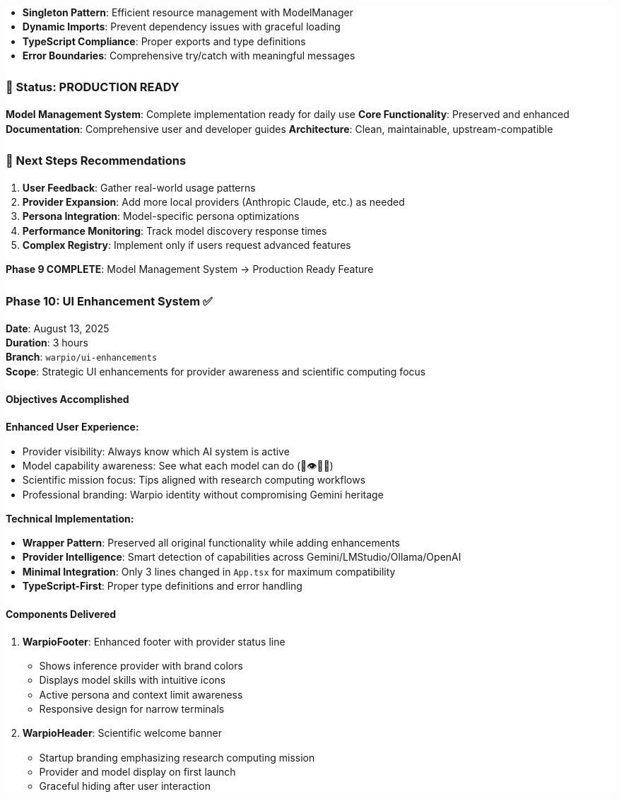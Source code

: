 - **Singleton Pattern**: Efficient resource management with ModelManager
- **Dynamic Imports**: Prevent dependency issues with graceful loading
- **TypeScript Compliance**: Proper exports and type definitions
- **Error Boundaries**: Comprehensive try/catch with meaningful messages

### 🚀 Status: PRODUCTION READY

**Model Management System**: Complete implementation ready for daily use
**Core Functionality**: Preserved and enhanced
**Documentation**: Comprehensive user and developer guides
**Architecture**: Clean, maintainable, upstream-compatible

### 📝 Next Steps Recommendations

1. **User Feedback**: Gather real-world usage patterns
2. **Provider Expansion**: Add more local providers (Anthropic Claude, etc.) as needed
3. **Persona Integration**: Model-specific persona optimizations
4. **Performance Monitoring**: Track model discovery response times
5. **Complex Registry**: Implement only if users request advanced features

**Phase 9 COMPLETE**: Model Management System → Production Ready Feature

### Phase 10: UI Enhancement System ✅

**Date**: August 13, 2025  
**Duration**: 3 hours  
**Branch**: `warpio/ui-enhancements`  
**Scope**: Strategic UI enhancements for provider awareness and scientific computing focus

#### Objectives Accomplished

**Enhanced User Experience:**

- Provider visibility: Always know which AI system is active
- Model capability awareness: See what each model can do (📝👁️🔧🧠)
- Scientific mission focus: Tips aligned with research computing workflows
- Professional branding: Warpio identity without compromising Gemini heritage

**Technical Implementation:**

- **Wrapper Pattern**: Preserved all original functionality while adding enhancements
- **Provider Intelligence**: Smart detection of capabilities across Gemini/LMStudio/Ollama/OpenAI
- **Minimal Integration**: Only 3 lines changed in `App.tsx` for maximum compatibility
- **TypeScript-First**: Proper type definitions and error handling

#### Components Delivered

1. **WarpioFooter**: Enhanced footer with provider status line
   - Shows inference provider with brand colors
   - Displays model skills with intuitive icons
   - Active persona and context limit awareness
   - Responsive design for narrow terminals

2. **WarpioHeader**: Scientific welcome banner
   - Startup branding emphasizing research computing mission
   - Provider and model display on first launch
   - Graceful hiding after user interaction
